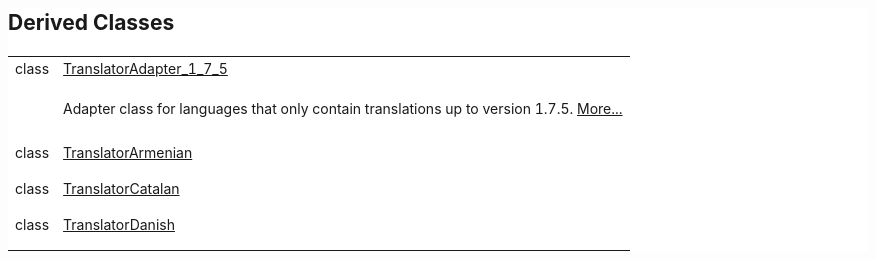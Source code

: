 </table>

## Derived Classes

<table class="doxyMembersIndex">

<tr class="doxyMemberIndexItem">
<td class="doxyMemberIndexItemType" align="left" valign="top">class</td>
<td class="doxyMemberIndexItemName" align="left" valign="top"><a href="/web-doxygen/docs/api/classes/translatoradapter-1-7-5">TranslatorAdapter_1_7_5</a></td>
</tr>
<tr class="doxyMemberIndexDescription">
<td class="doxyMemberIndexDescriptionLeft"></td>
<td class="doxyMemberIndexDescriptionRight">
<p>Adapter class for languages that only contain translations up to version 1.7.5. <a href="/web-doxygen/docs/api/classes/translatoradapter-1-7-5/#details">More...</a></p>
</td>
</tr>
<tr class="doxyMemberIndexSeparator">
<td class="doxyMemberIndexSeparator" colspan="2"></td>
</tr>

<tr class="doxyMemberIndexItem">
<td class="doxyMemberIndexItemType" align="left" valign="top">class</td>
<td class="doxyMemberIndexItemName" align="left" valign="top"><a href="/web-doxygen/docs/api/classes/translatorarmenian">TranslatorArmenian</a></td>
</tr>
<tr class="doxyMemberIndexDescription">
<td class="doxyMemberIndexDescriptionLeft"></td>
<td class="doxyMemberIndexDescriptionRight">
</td>
</tr>
<tr class="doxyMemberIndexSeparator">
<td class="doxyMemberIndexSeparator" colspan="2"></td>
</tr>

<tr class="doxyMemberIndexItem">
<td class="doxyMemberIndexItemType" align="left" valign="top">class</td>
<td class="doxyMemberIndexItemName" align="left" valign="top"><a href="/web-doxygen/docs/api/classes/translatorcatalan">TranslatorCatalan</a></td>
</tr>
<tr class="doxyMemberIndexDescription">
<td class="doxyMemberIndexDescriptionLeft"></td>
<td class="doxyMemberIndexDescriptionRight">
</td>
</tr>
<tr class="doxyMemberIndexSeparator">
<td class="doxyMemberIndexSeparator" colspan="2"></td>
</tr>

<tr class="doxyMemberIndexItem">
<td class="doxyMemberIndexItemType" align="left" valign="top">class</td>
<td class="doxyMemberIndexItemName" align="left" valign="top"><a href="/web-doxygen/docs/api/classes/translatordanish">TranslatorDanish</a></td>
</tr>
<tr class="doxyMemberIndexDescription">
<td class="doxyMemberIndexDescriptionLeft"></td>
<td class="doxyMemberIndexDescriptionRight">
</td>
</tr>
<tr class="doxyMemberIndexSeparator">
<td class="doxyMemberIndexSeparator" colspan="2"></td>
</tr>
